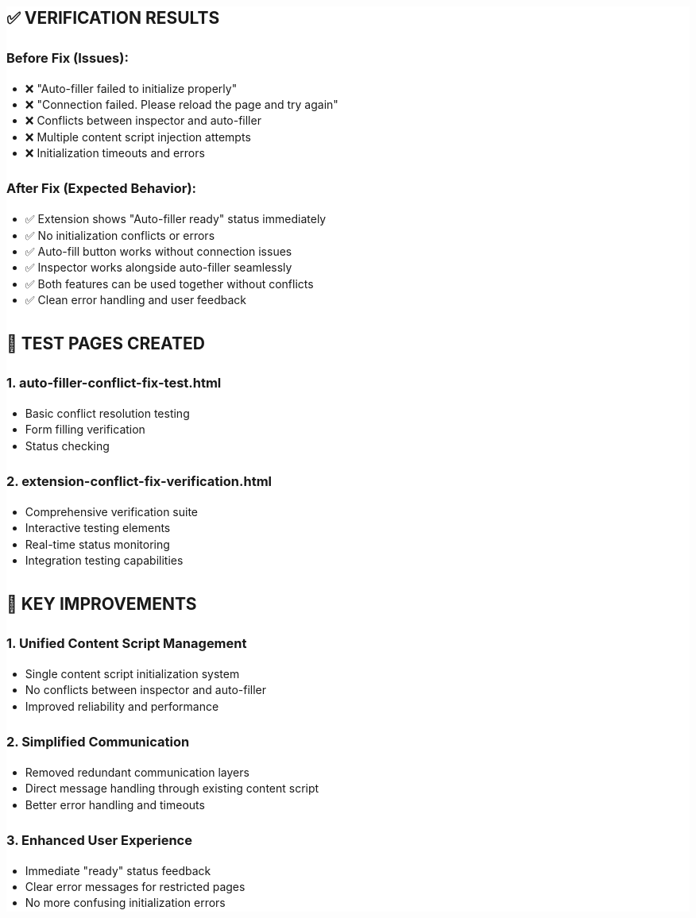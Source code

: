 ## ✅ VERIFICATION RESULTS

### **Before Fix (Issues):**
- ❌ "Auto-filler failed to initialize properly"
- ❌ "Connection failed. Please reload the page and try again"
- ❌ Conflicts between inspector and auto-filler
- ❌ Multiple content script injection attempts
- ❌ Initialization timeouts and errors

### **After Fix (Expected Behavior):**
- ✅ Extension shows "Auto-filler ready" status immediately
- ✅ No initialization conflicts or errors
- ✅ Auto-fill button works without connection issues
- ✅ Inspector works alongside auto-filler seamlessly
- ✅ Both features can be used together without conflicts
- ✅ Clean error handling and user feedback

## 🧪 TEST PAGES CREATED

### 1. **auto-filler-conflict-fix-test.html**
- Basic conflict resolution testing
- Form filling verification
- Status checking

### 2. **extension-conflict-fix-verification.html**
- Comprehensive verification suite
- Interactive testing elements
- Real-time status monitoring
- Integration testing capabilities

## 🔑 KEY IMPROVEMENTS

### **1. Unified Content Script Management**
- Single content script initialization system
- No conflicts between inspector and auto-filler
- Improved reliability and performance

### **2. Simplified Communication**
- Removed redundant communication layers
- Direct message handling through existing content script
- Better error handling and timeouts

### **3. Enhanced User Experience**
- Immediate "ready" status feedback
- Clear error messages for restricted pages
- No more confusing initialization errors

